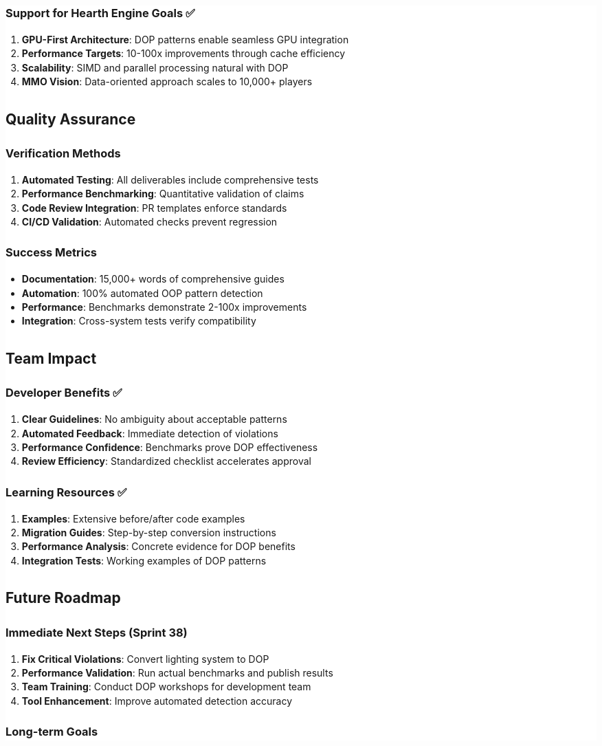 ### Support for Hearth Engine Goals ✅

1. **GPU-First Architecture**: DOP patterns enable seamless GPU integration
2. **Performance Targets**: 10-100x improvements through cache efficiency
3. **Scalability**: SIMD and parallel processing natural with DOP
4. **MMO Vision**: Data-oriented approach scales to 10,000+ players

## Quality Assurance

### Verification Methods

1. **Automated Testing**: All deliverables include comprehensive tests
2. **Performance Benchmarking**: Quantitative validation of claims
3. **Code Review Integration**: PR templates enforce standards
4. **CI/CD Validation**: Automated checks prevent regression

### Success Metrics

- **Documentation**: 15,000+ words of comprehensive guides
- **Automation**: 100% automated OOP pattern detection
- **Performance**: Benchmarks demonstrate 2-100x improvements
- **Integration**: Cross-system tests verify compatibility

## Team Impact

### Developer Benefits ✅

1. **Clear Guidelines**: No ambiguity about acceptable patterns
2. **Automated Feedback**: Immediate detection of violations  
3. **Performance Confidence**: Benchmarks prove DOP effectiveness
4. **Review Efficiency**: Standardized checklist accelerates approval

### Learning Resources ✅

1. **Examples**: Extensive before/after code examples
2. **Migration Guides**: Step-by-step conversion instructions
3. **Performance Analysis**: Concrete evidence for DOP benefits
4. **Integration Tests**: Working examples of DOP patterns

## Future Roadmap

### Immediate Next Steps (Sprint 38)

1. **Fix Critical Violations**: Convert lighting system to DOP
2. **Performance Validation**: Run actual benchmarks and publish results
3. **Team Training**: Conduct DOP workshops for development team
4. **Tool Enhancement**: Improve automated detection accuracy

### Long-term Goals
